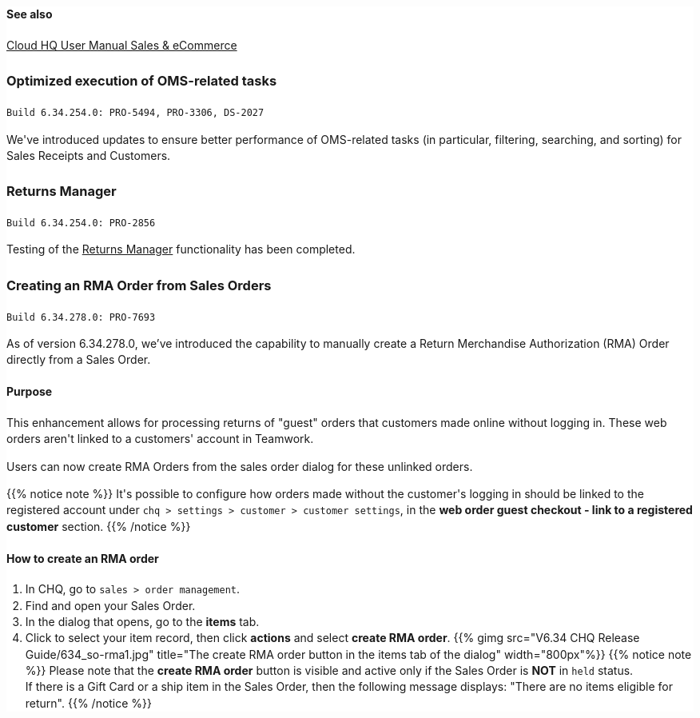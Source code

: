 #### See also

[Cloud HQ User Manual Sales & eCommerce](https://teamworkclients.atlassian.net/wiki/spaces/TD/pages/1370849373/6.0+Series "Version 6 Sales & eCommerce in Teamwork Confluence")

### Optimized execution of OMS-related tasks

`Build 6.34.254.0: PRO-5494, PRO-3306, DS-2027`

We've introduced updates to ensure better performance of OMS-related tasks (in particular, filtering, searching, and sorting) for Sales Receipts and Customers.

### Returns Manager

`Build 6.34.254.0: PRO-2856`

Testing of the [Returns Manager](https://twdocs.netlify.app/userdoc/chq/relguides/6.33_chq_relguide/#returns-manager "Returns Manager in CHQ Release Guide Version 6.33") functionality has been completed.

### Creating an RMA Order from Sales Orders

`Build 6.34.278.0: PRO-7693`

As of version 6.34.278.0, we’ve introduced the capability to manually create a Return Merchandise Authorization (RMA) Order directly from a Sales Order.

#### Purpose

This enhancement allows for processing returns of "guest" orders that customers made online without logging in. These web orders aren't linked to a customers' account in Teamwork.

Users can now create RMA Orders from the sales order dialog for these unlinked orders.

{{% notice note %}}
It's possible to configure how orders made without the customer's logging in should be linked to the registered account under `chq > settings > customer > customer settings`, in the **web order guest checkout - link to a registered customer** section.
{{% /notice %}}

#### How to create an RMA order

1. In CHQ, go to `sales > order management`.
2. Find and open your Sales Order.
3. In the dialog that opens, go to the **items** tab.
4. Click to select your item record, then click **actions** and select **create RMA order**.
{{% gimg src="V6.34 CHQ Release Guide/634_so-rma1.jpg" title="The create RMA order button in the items tab of the dialog" width="800px"%}}
{{% notice note %}}
Please note that the **create RMA order** button is visible and active only if the Sales Order is **NOT** in `held` status.  
If there is a Gift Card or a ship item in the Sales Order, then the following message displays: "There are no items eligible for return".
{{% /notice %}}
